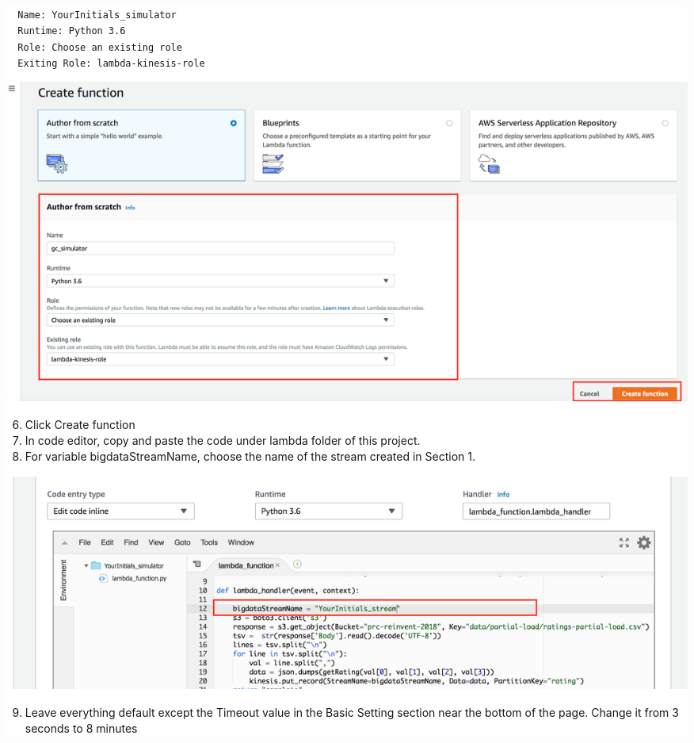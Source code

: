 
```
  Name: YourInitials_simulator
  Runtime: Python 3.6
  Role: Choose an existing role
  Exiting Role: lambda-kinesis-role
```
  ![](images/lambda-002.png)
			
6. Click Create function
7.	In code editor, copy and paste the code under lambda folder of this project.
8. For variable bigdataStreamName, choose the name of the stream created in Section 1.

 ![](images/lambda-003.png)

9. Leave everything default except the Timeout value in the Basic Setting section near the bottom of the page. Change it from 3 seconds to 8 minutes